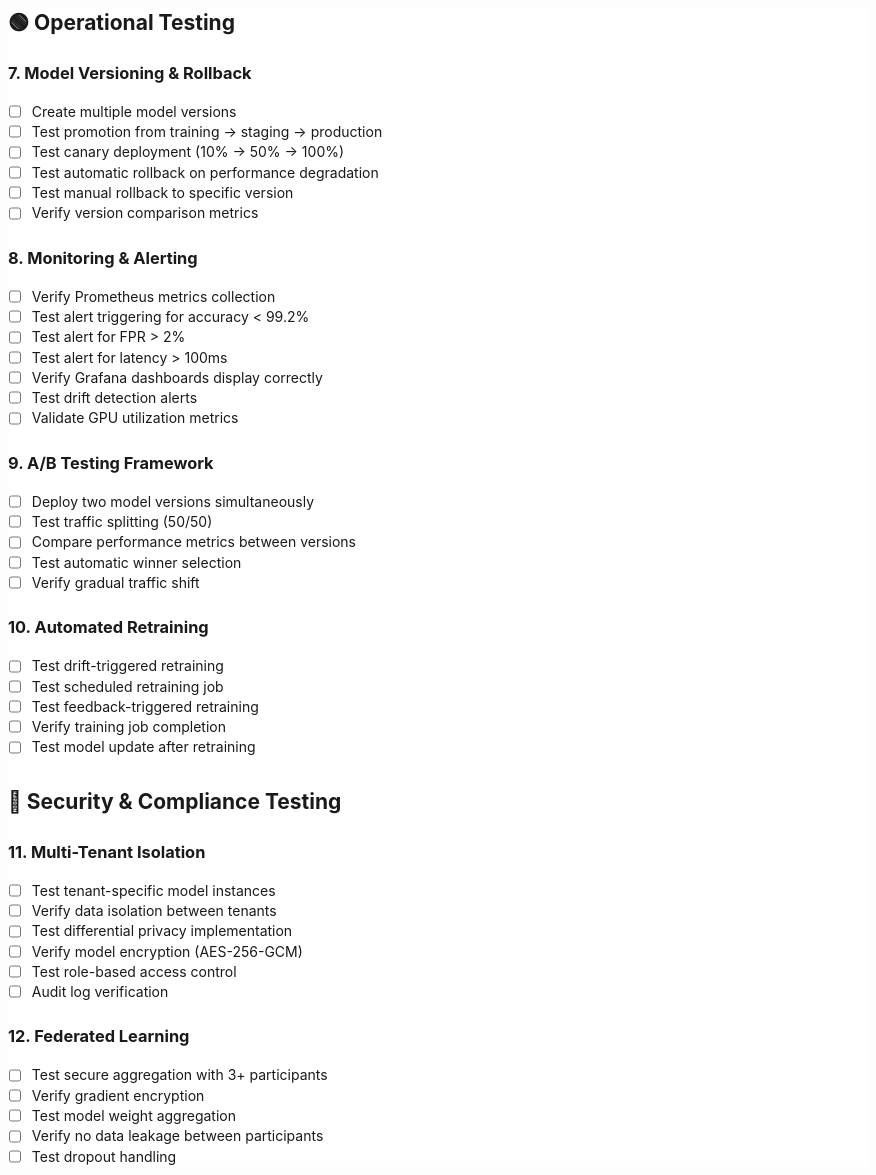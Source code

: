 ## 🟢 Operational Testing

### 7. Model Versioning & Rollback
- [ ] Create multiple model versions
- [ ] Test promotion from training → staging → production
- [ ] Test canary deployment (10% → 50% → 100%)
- [ ] Test automatic rollback on performance degradation
- [ ] Test manual rollback to specific version
- [ ] Verify version comparison metrics

### 8. Monitoring & Alerting
- [ ] Verify Prometheus metrics collection
- [ ] Test alert triggering for accuracy < 99.2%
- [ ] Test alert for FPR > 2%
- [ ] Test alert for latency > 100ms
- [ ] Verify Grafana dashboards display correctly
- [ ] Test drift detection alerts
- [ ] Validate GPU utilization metrics

### 9. A/B Testing Framework
- [ ] Deploy two model versions simultaneously
- [ ] Test traffic splitting (50/50)
- [ ] Compare performance metrics between versions
- [ ] Test automatic winner selection
- [ ] Verify gradual traffic shift

### 10. Automated Retraining
- [ ] Test drift-triggered retraining
- [ ] Test scheduled retraining job
- [ ] Test feedback-triggered retraining
- [ ] Verify training job completion
- [ ] Test model update after retraining

## 🔵 Security & Compliance Testing

### 11. Multi-Tenant Isolation
- [ ] Test tenant-specific model instances
- [ ] Verify data isolation between tenants
- [ ] Test differential privacy implementation
- [ ] Verify model encryption (AES-256-GCM)
- [ ] Test role-based access control
- [ ] Audit log verification

### 12. Federated Learning
- [ ] Test secure aggregation with 3+ participants
- [ ] Verify gradient encryption
- [ ] Test model weight aggregation
- [ ] Verify no data leakage between participants
- [ ] Test dropout handling
